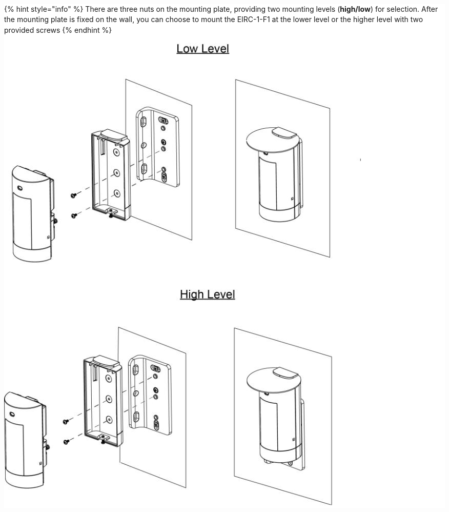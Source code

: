 

{% hint style="info" %}
There are three nuts on the mounting plate, providing two mounting levels (**high/low**) for selection. After the mounting plate is fixed on the wall, you can choose to mount the EIRC-1-F1 at the lower level or the higher level with two provided screws
{% endhint %}

![](<.gitbook/assets/7 (43).jpeg>)
